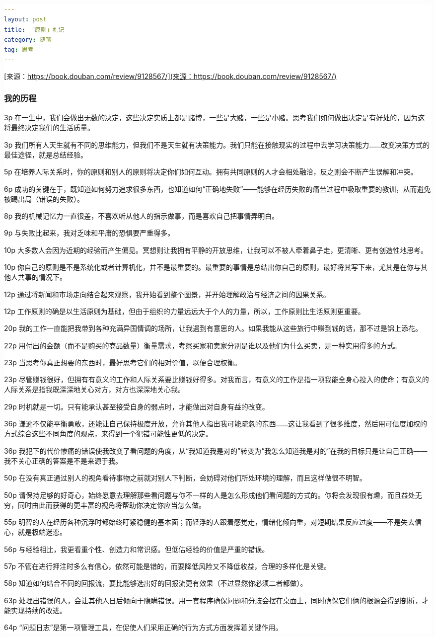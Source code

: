 ```yaml
---
layout: post
title: 「原则」札记
category: 随笔
tag: 思考
---
```


[来源：https://book.douban.com/review/9128567/](来源：https://book.douban.com/review/9128567/)

### 我的历程

3p 在一生中，我们会做出无数的决定，这些决定实质上都是赌博，一些是大赌，一些是小赌。思考我们如何做出决定是有好处的，因为这将最终决定我们的生活质量。

3p 我们所有人天生就有不同的思维能力，但我们不是天生就有决策能力。我们只能在接触现实的过程中去学习决策能力……改变决策方式的最佳途径，就是总结经验。

5p 在培养人际关系时，你的原则和别人的原则将决定你们如何互动。拥有共同原则的人才会相处融洽，反之则会不断产生误解和冲突。

6p 成功的关键在于，既知道如何努力追求很多东西，也知道如何“正确地失败”——能够在经历失败的痛苦过程中吸取重要的教训，从而避免被踢出局（错误的失败）。

8p 我的机械记忆力一直很差，不喜欢听从他人的指示做事，而是喜欢自己把事情弄明白。

9p 与失败比起来，我对乏味和平庸的恐惧要严重得多。

10p 大多数人会因为近期的经验而产生偏见。冥想则让我拥有平静的开放思维，让我可以不被人牵着鼻子走，更清晰、更有创造性地思考。

10p 你自己的原则是不是系统化或者计算机化，并不是最重要的。最重要的事情是总结出你自己的原则，最好将其写下来，尤其是在你与其他人共事的情况下。

12p 通过将新闻和市场走向结合起来观察，我开始看到整个图景，并开始理解政治与经济之间的因果关系。

12p 工作原则的确是以生活原则为基础，但由于组织的力量远远大于个人的力量，所以，工作原则比生活原则更重要。

20p 我的工作一直能把我带到各种充满异国情调的场所，让我遇到有意思的人。如果我能从这些旅行中赚到钱的话，那不过是锦上添花。

22p 用付出的金额（而不是购买的商品数量）衡量需求，考察买家和卖家分别是谁以及他们为什么买卖，是一种实用得多的方式。

23p 当思考你真正想要的东西时，最好思考它们的相对价值，以便合理权衡。

23p 尽管赚钱很好，但拥有有意义的工作和人际关系要比赚钱好得多。对我而言，有意义的工作是指一项我能全身心投入的使命；有意义的人际关系是指我既深深地关心对方，对方也深深地关心我。

29p 时机就是一切。只有能承认甚至接受自身的弱点时，才能做出对自身有益的改变。

36p 谦逊不仅能平衡勇敢，还能让自己保持极度开放，允许其他人指出我可能疏忽的东西……这让我看到了很多维度，然后用可信度加权的方式综合这些不同角度的观点，来得到一个犯错可能性更低的决定。

36p 我犯下的代价惨痛的错误使我改变了看问题的角度，从“我知道我是对的”转变为“我怎么知道我是对的”在我的目标只是让自己正确——我不关心正确的答案是不是来源于我。

50p 在没有真正通过别人的视角看待事物之前就对别人下判断，会妨碍对他们所处环境的理解，而且这样做很不明智。

50p 请保持足够的好奇心，始终愿意去理解那些看问题与你不一样的人是怎么形成他们看问题的方式的。你将会发现很有趣，而且益处无穷，同时由此而获得的更丰富的视角将帮助你决定你应当怎么做。

55p 明智的人在经历各种沉浮时都始终盯紧稳健的基本面；而轻浮的人跟着感觉走，情绪化倾向重，对短期结果反应过度——不是失去信心，就是极端迷恋。

56p 与经验相比，我更看重个性、创造力和常识感。但低估经验的价值是严重的错误。

57p 不管在进行押注时多么有信心，依然可能是错的，而要降低风险又不降低收益，合理的多样化是关键。

58p 知道如何结合不同的回报流，要比能够选出好的回报流更有效果（不过显然你必须二者都做）。

63p 处理出错误的人，会让其他人日后倾向于隐瞒错误。用一套程序确保问题和分歧会摆在桌面上，同时确保它们俩的根源会得到剖析，才能实现持续的改进。

64p “问题日志”是第一项管理工具，在促使人们采用正确的行为方式方面发挥着关键作用。
